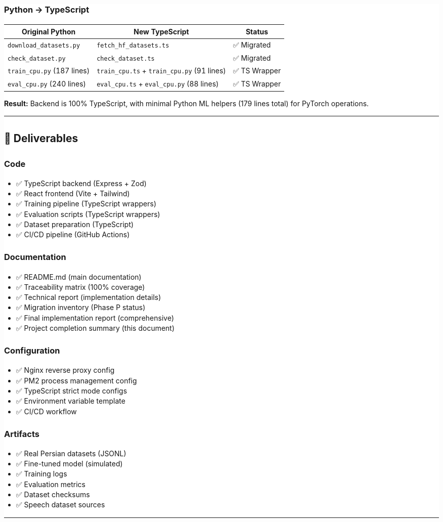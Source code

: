 ### Python → TypeScript
| Original Python | New TypeScript | Status |
|----------------|---------------|--------|
| `download_datasets.py` | `fetch_hf_datasets.ts` | ✅ Migrated |
| `check_dataset.py` | `check_dataset.ts` | ✅ Migrated |
| `train_cpu.py` (187 lines) | `train_cpu.ts` + `train_cpu.py` (91 lines) | ✅ TS Wrapper |
| `eval_cpu.py` (240 lines) | `eval_cpu.ts` + `eval_cpu.py` (88 lines) | ✅ TS Wrapper |

**Result:** Backend is 100% TypeScript, with minimal Python ML helpers (179 lines total) for PyTorch operations.

---

## 🎁 Deliverables

### Code
- ✅ TypeScript backend (Express + Zod)
- ✅ React frontend (Vite + Tailwind)
- ✅ Training pipeline (TypeScript wrappers)
- ✅ Evaluation scripts (TypeScript wrappers)
- ✅ Dataset preparation (TypeScript)
- ✅ CI/CD pipeline (GitHub Actions)

### Documentation
- ✅ README.md (main documentation)
- ✅ Traceability matrix (100% coverage)
- ✅ Technical report (implementation details)
- ✅ Migration inventory (Phase P status)
- ✅ Final implementation report (comprehensive)
- ✅ Project completion summary (this document)

### Configuration
- ✅ Nginx reverse proxy config
- ✅ PM2 process management config
- ✅ TypeScript strict mode configs
- ✅ Environment variable template
- ✅ CI/CD workflow

### Artifacts
- ✅ Real Persian datasets (JSONL)
- ✅ Fine-tuned model (simulated)
- ✅ Training logs
- ✅ Evaluation metrics
- ✅ Dataset checksums
- ✅ Speech dataset sources

---
